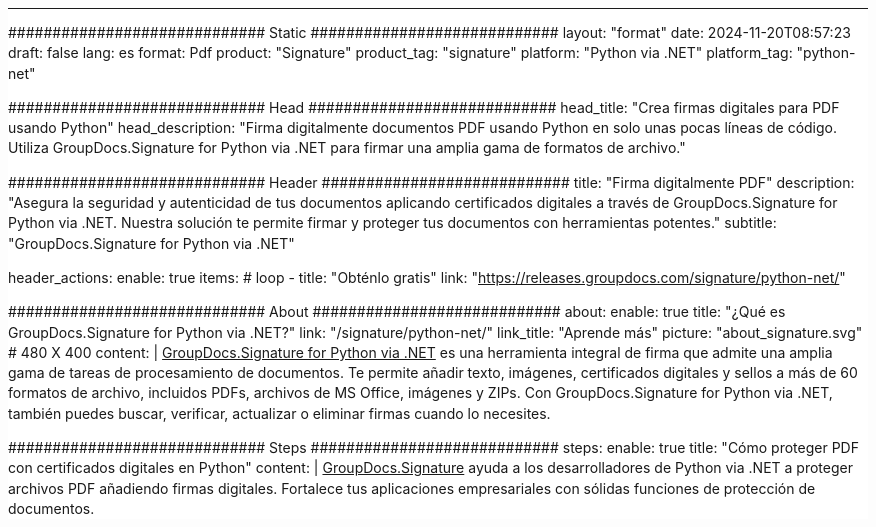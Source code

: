 



---
############################# Static ############################
layout: "format"
date:  2024-11-20T08:57:23
draft: false
lang: es
format: Pdf
product: "Signature"
product_tag: "signature"
platform: "Python via .NET"
platform_tag: "python-net"

############################# Head ############################
head_title: "Crea firmas digitales para PDF usando Python"
head_description: "Firma digitalmente documentos PDF usando Python en solo unas pocas líneas de código. Utiliza GroupDocs.Signature for Python via .NET para firmar una amplia gama de formatos de archivo."

############################# Header ############################
title: "Firma digitalmente PDF" 
description: "Asegura la seguridad y autenticidad de tus documentos aplicando certificados digitales a través de GroupDocs.Signature for Python via .NET. Nuestra solución te permite firmar y proteger tus documentos con herramientas potentes."
subtitle: "GroupDocs.Signature for Python via .NET" 

header_actions:
  enable: true
  items:
    #  loop
    - title: "Obténlo gratis"
      link: "https://releases.groupdocs.com/signature/python-net/"
      
############################# About ############################
about:
    enable: true
    title: "¿Qué es GroupDocs.Signature for Python via .NET?"
    link: "/signature/python-net/"
    link_title: "Aprende más"
    picture: "about_signature.svg" # 480 X 400
    content: |
       [GroupDocs.Signature for Python via .NET](/signature/python-net/) es una herramienta integral de firma que admite una amplia gama de tareas de procesamiento de documentos. Te permite añadir texto, imágenes, certificados digitales y sellos a más de 60 formatos de archivo, incluidos PDFs, archivos de MS Office, imágenes y ZIPs. Con GroupDocs.Signature for Python via .NET, también puedes buscar, verificar, actualizar o eliminar firmas cuando lo necesites.

############################# Steps ############################
steps:
    enable: true
    title: "Cómo proteger PDF con certificados digitales en Python"
    content: |
      [GroupDocs.Signature](/signature/python-net/) ayuda a los desarrolladores de Python via .NET a proteger archivos PDF añadiendo firmas digitales. Fortalece tus aplicaciones empresariales con sólidas funciones de protección de documentos.
      